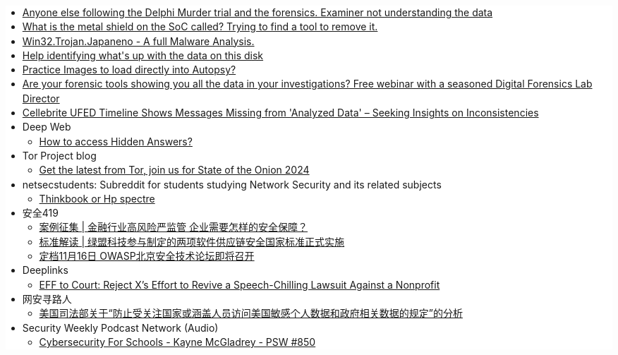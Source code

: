   - [Anyone else following the Delphi Murder trial and the forensics. Examiner not understanding the data](https://www.reddit.com/r/computerforensics/comments/1glv6s3/anyone_else_following_the_delphi_murder_trial_and/)
  - [What is the metal shield on the SoC called? Trying to find a tool to remove it.](https://www.reddit.com/r/computerforensics/comments/1gm1lui/what_is_the_metal_shield_on_the_soc_called_trying/)
  - [Win32.Trojan.Japaneno - A full Malware Analysis.](https://www.reddit.com/r/computerforensics/comments/1gm2f3h/win32trojanjapaneno_a_full_malware_analysis/)
  - [Help identifying what's up with the data on this disk](https://www.reddit.com/r/computerforensics/comments/1gm0meb/help_identifying_whats_up_with_the_data_on_this/)
  - [Practice Images to load directly into Autopsy?](https://www.reddit.com/r/computerforensics/comments/1gm2poy/practice_images_to_load_directly_into_autopsy/)
  - [Are your forensic tools showing you all the data in your investigations? Free webinar with a seasoned Digital Forensics Lab Director](https://www.reddit.com/r/computerforensics/comments/1gln075/are_your_forensic_tools_showing_you_all_the_data/)
  - [Cellebrite UFED Timeline Shows Messages Missing from 'Analyzed Data' – Seeking Insights on Inconsistencies](https://www.reddit.com/r/computerforensics/comments/1glks20/cellebrite_ufed_timeline_shows_messages_missing/)
- Deep Web
  - [How to access Hidden Answers?](https://www.reddit.com/r/deepweb/comments/1gltisn/how_to_access_hidden_answers/)
- Tor Project blog
  - [Get the latest from Tor, join us for State of the Onion 2024](https://blog.torproject.org/state-of-the-onion-2024/)
- netsecstudents: Subreddit for students studying Network Security and its related subjects
  - [Thinkbook or Hp spectre](https://www.reddit.com/r/netsecstudents/comments/1gm2p3k/thinkbook_or_hp_spectre/)
- 安全419
  - [案例征集 | 金融行业高风险严监管 企业需要怎样的安全保障？](https://mp.weixin.qq.com/s?__biz=MzUyMDQ4OTkyMg==&mid=2247544756&idx=1&sn=fe789ec05b0bb702c30fcd1eec4c3167&chksm=f9ebf119ce9c780f0392e838b99df7215e940c54d95af488eb6facd9cd579ac79a178c3aec17&scene=58&subscene=0#rd)
  - [标准解读 | 绿盟科技参与制定的两项软件供应链安全国家标准正式实施](https://mp.weixin.qq.com/s?__biz=MzUyMDQ4OTkyMg==&mid=2247544756&idx=2&sn=501cd4b3bbb391e4f0915beeb8399c17&chksm=f9ebf119ce9c780fd6c2fc08039ff48c6cd96497583b3e89594a2650d1625a9160750c27ce44&scene=58&subscene=0#rd)
  - [定档11月16日 OWASP北京安全技术论坛即将召开](https://mp.weixin.qq.com/s?__biz=MzUyMDQ4OTkyMg==&mid=2247544756&idx=3&sn=8eba303aef963a8f50e2d7e2771254b4&chksm=f9ebf119ce9c780f7dc71ed7c4ac4e7de257f616a77b96035f010df4249c5a8cde1404f0e944&scene=58&subscene=0#rd)
- Deeplinks
  - [EFF to Court: Reject X’s Effort to Revive a Speech-Chilling Lawsuit Against a Nonprofit](https://www.eff.org/deeplinks/2024/11/eff-court-reject-xs-effort-revive-speech-chilling-lawsuit-against-nonprofit)
- 网安寻路人
  - [美国司法部关于“防止受关注国家或涵盖人员访问美国敏感个人数据和政府相关数据的规定”的分析](https://mp.weixin.qq.com/s?__biz=MzIxODM0NDU4MQ==&mid=2247505390&idx=1&sn=71217cc14df5d7d387161c6182d9f143&chksm=97e96804a09ee112b8a63d07744f0e827b7a50a1e5a1c945e5384a25aec431710e4666caad47&scene=58&subscene=0#rd)
- Security Weekly Podcast Network (Audio)
  - [Cybersecurity For Schools - Kayne McGladrey - PSW #850](http://sites.libsyn.com/18678/cybersecurity-for-schools-kayne-mcgladrey-psw-850)
